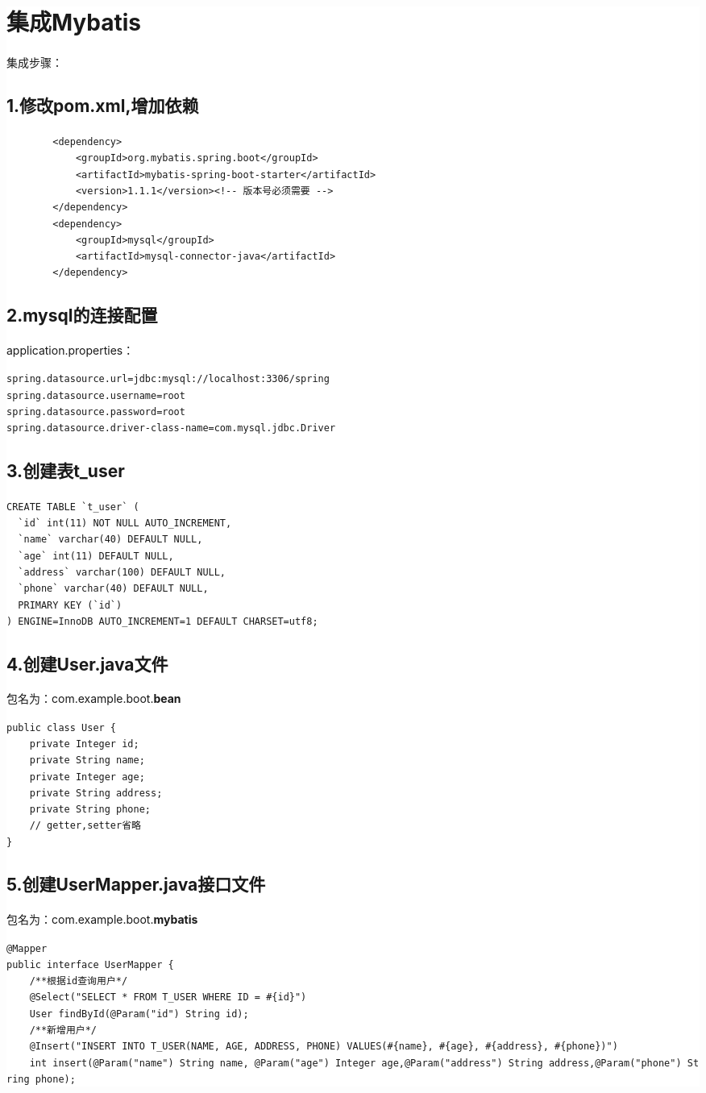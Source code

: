 # 集成Mybatis
集成步骤：
## 1.修改pom.xml,增加依赖
```
		<dependency>
			<groupId>org.mybatis.spring.boot</groupId>
			<artifactId>mybatis-spring-boot-starter</artifactId>
			<version>1.1.1</version><!-- 版本号必须需要 -->
		</dependency>
		<dependency>
			<groupId>mysql</groupId>
			<artifactId>mysql-connector-java</artifactId>
		</dependency>
```
## 2.mysql的连接配置
application.properties：
```
spring.datasource.url=jdbc:mysql://localhost:3306/spring
spring.datasource.username=root
spring.datasource.password=root
spring.datasource.driver-class-name=com.mysql.jdbc.Driver
```
## 3.创建表t_user
```
CREATE TABLE `t_user` (
  `id` int(11) NOT NULL AUTO_INCREMENT,
  `name` varchar(40) DEFAULT NULL,
  `age` int(11) DEFAULT NULL,
  `address` varchar(100) DEFAULT NULL,
  `phone` varchar(40) DEFAULT NULL,
  PRIMARY KEY (`id`)
) ENGINE=InnoDB AUTO_INCREMENT=1 DEFAULT CHARSET=utf8;
```
## 4.创建User.java文件
包名为：com.example.boot.**bean**
```
public class User {
    private Integer id;
    private String name;
    private Integer age;
    private String address;
    private String phone;
    // getter,setter省略
}
```
## 5.创建UserMapper.java接口文件
包名为：com.example.boot.**mybatis**
```
@Mapper
public interface UserMapper {
	/**根据id查询用户*/
	@Select("SELECT * FROM T_USER WHERE ID = #{id}")
    User findById(@Param("id") String id);
	/**新增用户*/
    @Insert("INSERT INTO T_USER(NAME, AGE, ADDRESS, PHONE) VALUES(#{name}, #{age}, #{address}, #{phone})")
    int insert(@Param("name") String name, @Param("age") Integer age,@Param("address") String address,@Param("phone") String phone);
```